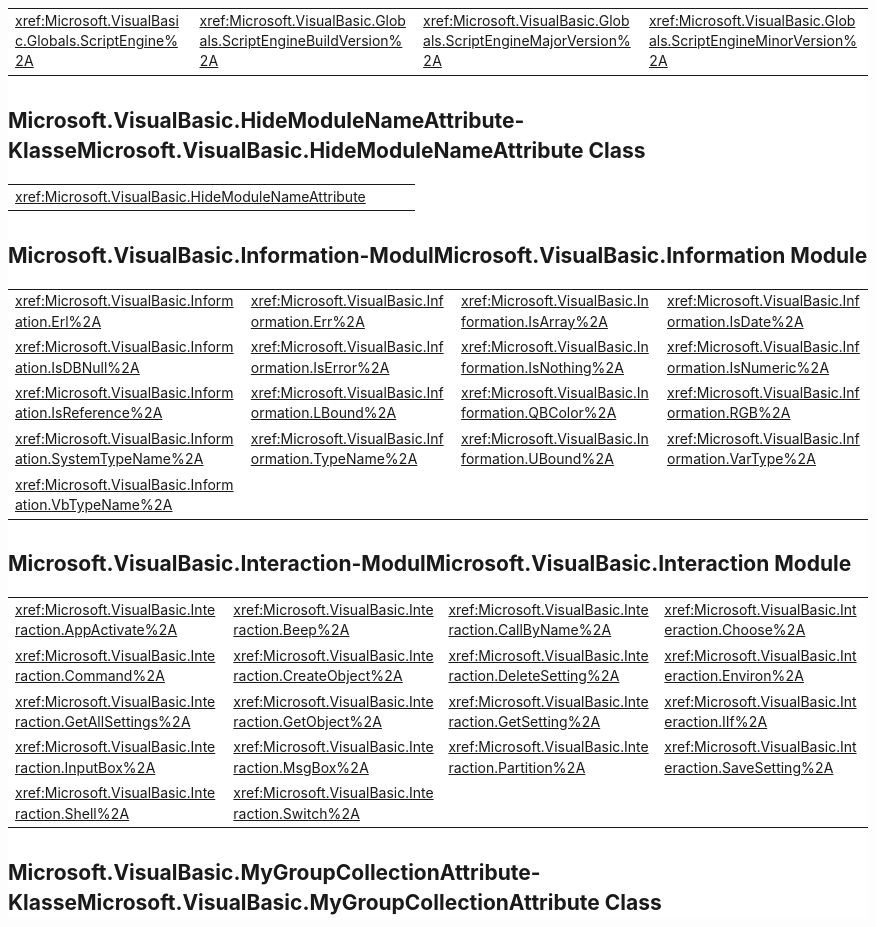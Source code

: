 |||||  
|---|---|---|---|  
|<xref:Microsoft.VisualBasic.Globals.ScriptEngine%2A>|<xref:Microsoft.VisualBasic.Globals.ScriptEngineBuildVersion%2A>|<xref:Microsoft.VisualBasic.Globals.ScriptEngineMajorVersion%2A>|<xref:Microsoft.VisualBasic.Globals.ScriptEngineMinorVersion%2A>|  
  
## <a name="microsoftvisualbasichidemodulenameattribute-class"></a><span data-ttu-id="1814d-116">Microsoft.VisualBasic.HideModuleNameAttribute-Klasse</span><span class="sxs-lookup"><span data-stu-id="1814d-116">Microsoft.VisualBasic.HideModuleNameAttribute Class</span></span>  
  
|||||  
|---|---|---|---|  
|<xref:Microsoft.VisualBasic.HideModuleNameAttribute>||||  
  
## <a name="microsoftvisualbasicinformation-module"></a><span data-ttu-id="1814d-117">Microsoft.VisualBasic.Information-Modul</span><span class="sxs-lookup"><span data-stu-id="1814d-117">Microsoft.VisualBasic.Information Module</span></span>  
  
|||||  
|---|---|---|---|  
|<xref:Microsoft.VisualBasic.Information.Erl%2A>|<xref:Microsoft.VisualBasic.Information.Err%2A>|<xref:Microsoft.VisualBasic.Information.IsArray%2A>|<xref:Microsoft.VisualBasic.Information.IsDate%2A>|  
|<xref:Microsoft.VisualBasic.Information.IsDBNull%2A>|<xref:Microsoft.VisualBasic.Information.IsError%2A>|<xref:Microsoft.VisualBasic.Information.IsNothing%2A>|<xref:Microsoft.VisualBasic.Information.IsNumeric%2A>|  
|<xref:Microsoft.VisualBasic.Information.IsReference%2A>|<xref:Microsoft.VisualBasic.Information.LBound%2A>|<xref:Microsoft.VisualBasic.Information.QBColor%2A>|<xref:Microsoft.VisualBasic.Information.RGB%2A>|  
|<xref:Microsoft.VisualBasic.Information.SystemTypeName%2A>|<xref:Microsoft.VisualBasic.Information.TypeName%2A>|<xref:Microsoft.VisualBasic.Information.UBound%2A>|<xref:Microsoft.VisualBasic.Information.VarType%2A>|  
|<xref:Microsoft.VisualBasic.Information.VbTypeName%2A>||||  
  
## <a name="microsoftvisualbasicinteraction-module"></a><span data-ttu-id="1814d-118">Microsoft.VisualBasic.Interaction-Modul</span><span class="sxs-lookup"><span data-stu-id="1814d-118">Microsoft.VisualBasic.Interaction Module</span></span>  
  
|||||  
|---|---|---|---|  
|<xref:Microsoft.VisualBasic.Interaction.AppActivate%2A>|<xref:Microsoft.VisualBasic.Interaction.Beep%2A>|<xref:Microsoft.VisualBasic.Interaction.CallByName%2A>|<xref:Microsoft.VisualBasic.Interaction.Choose%2A>|  
|<xref:Microsoft.VisualBasic.Interaction.Command%2A>|<xref:Microsoft.VisualBasic.Interaction.CreateObject%2A>|<xref:Microsoft.VisualBasic.Interaction.DeleteSetting%2A>|<xref:Microsoft.VisualBasic.Interaction.Environ%2A>|  
|<xref:Microsoft.VisualBasic.Interaction.GetAllSettings%2A>|<xref:Microsoft.VisualBasic.Interaction.GetObject%2A>|<xref:Microsoft.VisualBasic.Interaction.GetSetting%2A>|<xref:Microsoft.VisualBasic.Interaction.IIf%2A>|  
|<xref:Microsoft.VisualBasic.Interaction.InputBox%2A>|<xref:Microsoft.VisualBasic.Interaction.MsgBox%2A>|<xref:Microsoft.VisualBasic.Interaction.Partition%2A>|<xref:Microsoft.VisualBasic.Interaction.SaveSetting%2A>|  
|<xref:Microsoft.VisualBasic.Interaction.Shell%2A>|<xref:Microsoft.VisualBasic.Interaction.Switch%2A>|||  
  
## <a name="microsoftvisualbasicmygroupcollectionattribute-class"></a><span data-ttu-id="1814d-119">Microsoft.VisualBasic.MyGroupCollectionAttribute-Klasse</span><span class="sxs-lookup"><span data-stu-id="1814d-119">Microsoft.VisualBasic.MyGroupCollectionAttribute Class</span></span>  
  